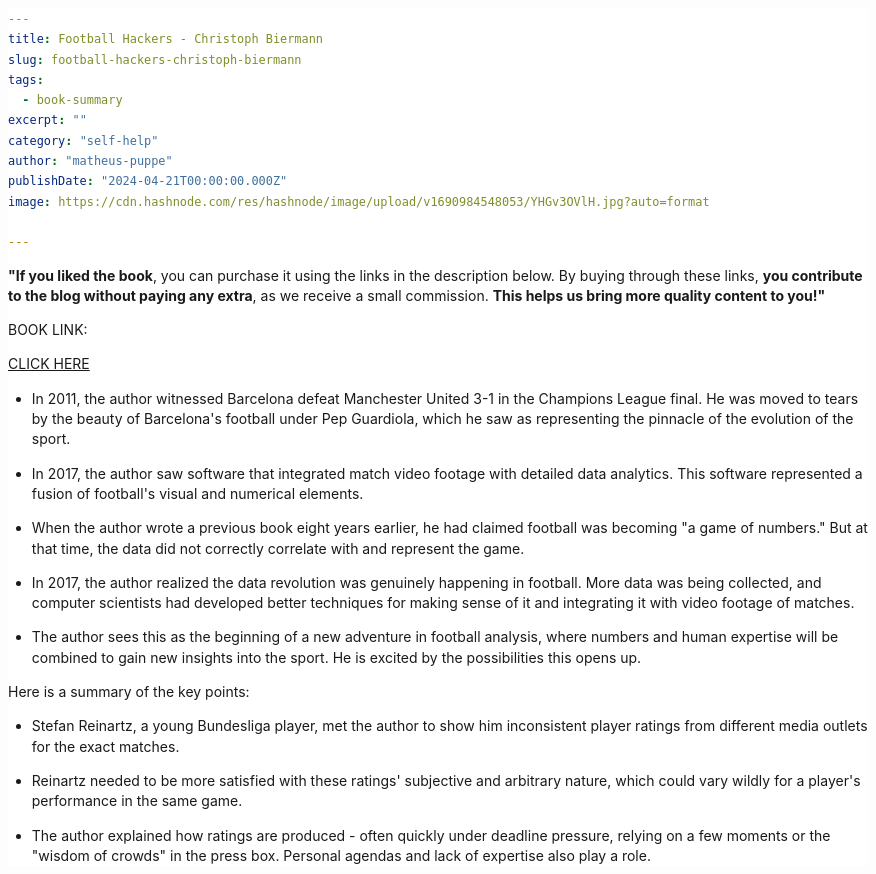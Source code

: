 ```yaml
---
title: Football Hackers - Christoph Biermann
slug: football-hackers-christoph-biermann
tags: 
  - book-summary
excerpt: ""
category: "self-help"
author: "matheus-puppe"
publishDate: "2024-04-21T00:00:00.000Z"
image: https://cdn.hashnode.com/res/hashnode/image/upload/v1690984548053/YHGv3OVlH.jpg?auto=format

---
```


**"If you liked the book**, you can purchase it using the links in the description below. By buying through these links, **you contribute to the blog without paying any extra**, as we receive a small commission. **This helps us bring more quality content to you!"**


BOOK LINK:

[CLICK HERE](https://www.amazon.com/gp/search?ie=UTF8&tag=matheuspupp0a-20&linkCode=ur2&linkId=4410b525877ab397377c2b5e60711c1a&camp=1789&creative=9325&index=books&keywords=football-hackers-christoph-biermann)

 
- In 2011, the author witnessed Barcelona defeat Manchester United 3-1 in the Champions League final. He was moved to tears by the beauty of Barcelona's football under Pep Guardiola, which he saw as representing the pinnacle of the evolution of the sport. 

- In 2017, the author saw software that integrated match video footage with detailed data analytics. This software represented a fusion of football's visual and numerical elements. 

- When the author wrote a previous book eight years earlier, he had claimed football was becoming "a game of numbers." But at that time, the data did not correctly correlate with and represent the game. 

- In 2017, the author realized the data revolution was genuinely happening in football. More data was being collected, and computer scientists had developed better techniques for making sense of it and integrating it with video footage of matches.

- The author sees this as the beginning of a new adventure in football analysis, where numbers and human expertise will be combined to gain new insights into the sport. He is excited by the possibilities this opens up.

 Here is a summary of the key points:

- Stefan Reinartz, a young Bundesliga player, met the author to show him inconsistent player ratings from different media outlets for the exact matches. 

- Reinartz needed to be more satisfied with these ratings' subjective and arbitrary nature, which could vary wildly for a player's performance in the same game. 

- The author explained how ratings are produced - often quickly under deadline pressure, relying on a few moments or the "wisdom of crowds" in the press box. Personal agendas and lack of expertise also play a role.
